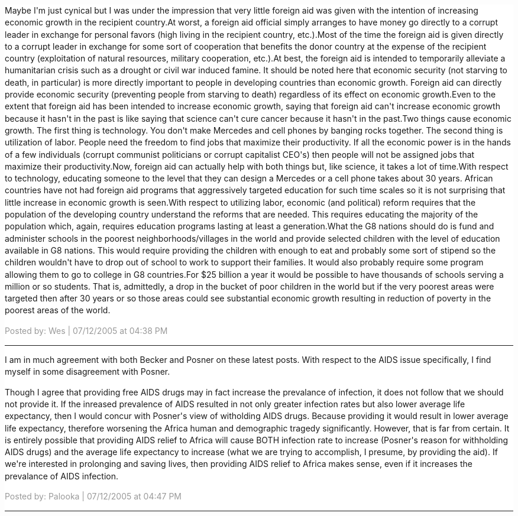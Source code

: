 
Maybe I'm just cynical but I was under the impression that very little foreign aid was given with the intention of increasing economic growth in the recipient country.At worst, a foreign aid official simply arranges to have money go directly to a corrupt leader in exchange for personal favors (high living in the recipient country, etc.).Most of the time the foreign aid is given directly to a corrupt leader in exchange for some sort of cooperation that benefits the donor country at the expense of the recipient country (exploitation of natural resources, military cooperation, etc.).At best, the foreign aid is intended to temporarily alleviate a humanitarian crisis such as a drought or civil war induced famine. It should be noted here that economic security (not starving to death, in particular) is more directly important to people in developing countries than economic growth. Foreign aid can directly provide economic security (preventing people from starving to death) regardless of its effect on economic growth.Even to the extent that foreign aid has been intended to increase economic growth, saying that foreign aid can't increase economic growth because it hasn't in the past is like saying that science can't cure cancer because it hasn't in the past.Two things cause economic growth. The first thing is technology. You don't make Mercedes and cell phones by banging rocks together. The second thing is utilization of labor. People need the freedom to find jobs that maximize their productivity. If all the economic power is in the hands of a few individuals (corrupt communist politicians or corrupt capitalist CEO's) then people will not be assigned jobs that maximize their productivity.Now, foreign aid can actually help with both things but, like science, it takes a lot of time.With respect to technology, educating someone to the level that they can design a Mercedes or a cell phone takes about 30 years. African countries have not had foreign aid programs that aggressively targeted education for such time scales so it is not surprising that little increase in economic growth is seen.With respect to utilizing labor, economic (and political) reform requires that the population of the developing country understand the reforms that are needed. This requires educating the majority of the population which, again, requires education programs lasting at least a generation.What the G8 nations should do is fund and administer schools in the poorest neighborhoods/villages in the world and provide selected children with the level of education available in G8 nations. This would require providing the children with enough to eat and probably some sort of stipend so the children wouldn't have to drop out of school to work to support their families. It would also probably require some program allowing them to go to college in G8 countries.For $25 billion a year it would be possible to have thousands of schools serving a million or so students. That is, admittedly, a drop in the bucket of poor children in the world but if the very poorest areas were targeted then after 30 years or so those areas could see substantial economic growth resulting in reduction of poverty in the poorest areas of the world.

<span style="color:#999">Posted by: Wes | 07/12/2005 at 04:38 PM</span>

---

I am in much agreement with both Becker and Posner on these latest posts. With respect to the AIDS issue specifically, I find myself in some disagreement with Posner.

Though I agree that providing free AIDS drugs may in fact increase the prevalance of infection, it does not follow that we should not provide it. If the inreased prevalence of AIDS resulted in not only greater infection rates but also lower average life expectancy, then I would concur with Posner's view of witholding AIDS drugs. Because providing it would result in lower average life expectancy, therefore worsening the Africa human and demographic tragedy significantly. However, that is far from certain. It is entirely possible that providing AIDS relief to Africa will cause BOTH infection rate to increase (Posner's reason for withholding AIDS drugs) and the average life expectancy to increase (what we are trying to accomplish, I presume, by providing the aid).  If we're interested in prolonging and saving lives, then providing AIDS relief to Africa makes sense, even if it increases the prevalance of AIDS infection.

<span style="color:#999">Posted by: Palooka | 07/12/2005 at 04:47 PM</span>

---